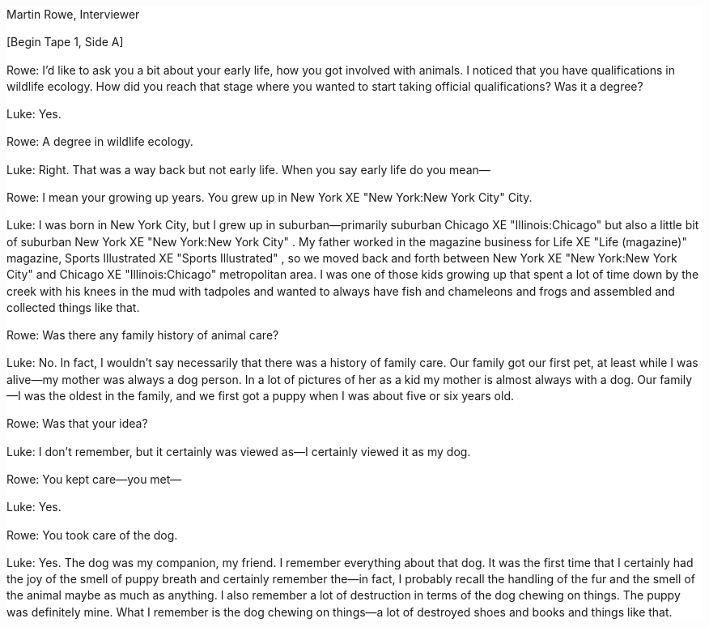 Martin Rowe, Interviewer

\[Begin Tape 1, Side A\]

Rowe: I’d like to ask you a bit about your early life, how you got
involved with animals. I noticed that you have qualifications in
wildlife ecology. How did you reach that stage where you wanted to start
taking official qualifications? Was it a degree?

Luke: Yes.

Rowe: A degree in wildlife ecology.

Luke: Right. That was a way back but not early life. When you say early
life do you mean—

Rowe: I mean your growing up years. You grew up in New York XE "New
York:New York City" City.

Luke: I was born in New York City, but I grew up in suburban—primarily
suburban Chicago XE "Illinois:Chicago" but also a little bit of suburban
New York XE "New York:New York City" . My father worked in the magazine
business for Life XE "Life (magazine)" magazine, Sports Illustrated XE
"Sports Illustrated" , so we moved back and forth between New York XE
"New York:New York City" and Chicago XE "Illinois:Chicago" metropolitan
area. I was one of those kids growing up that spent a lot of time down
by the creek with his knees in the mud with tadpoles and wanted to
always have fish and chameleons and frogs and assembled and collected
things like that.

Rowe: Was there any family history of animal care?

Luke: No. In fact, I wouldn’t say necessarily that there was a history
of family care. Our family got our first pet, at least while I was
alive—my mother was always a dog person. In a lot of pictures of her as
a kid my mother is almost always with a dog. Our family—I was the oldest
in the family, and we first got a puppy when I was about five or six
years old.

Rowe: Was that your idea?

Luke: I don’t remember, but it certainly was viewed as—I certainly
viewed it as my dog.

Rowe: You kept care—you met—

Luke: Yes.

Rowe: You took care of the dog.

Luke: Yes. The dog was my companion, my friend. I remember everything
about that dog. It was the first time that I certainly had the joy of
the smell of puppy breath and certainly remember the—in fact, I probably
recall the handling of the fur and the smell of the animal maybe as much
as anything. I also remember a lot of destruction in terms of the dog
chewing on things. The puppy was definitely mine. What I remember is the
dog chewing on things—a lot of destroyed shoes and books and things like
that.
